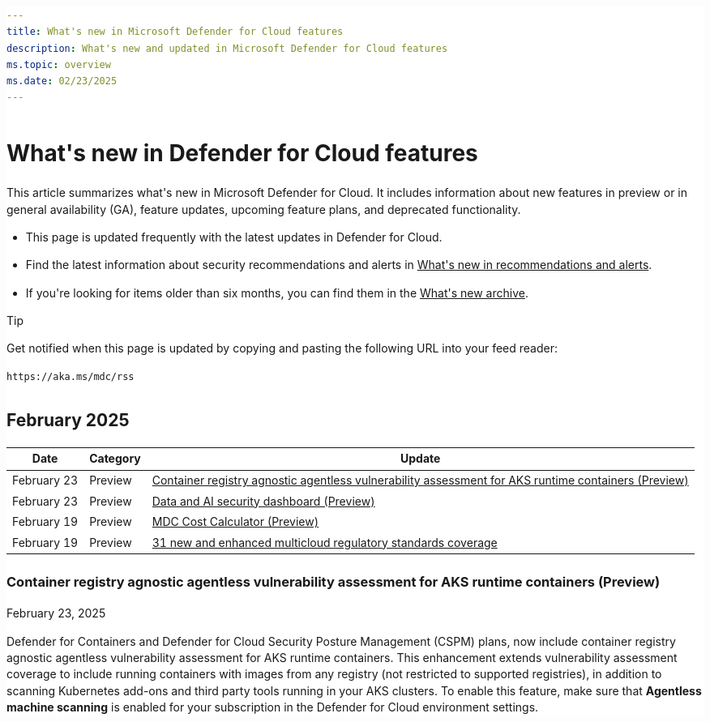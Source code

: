```yaml
---
title: What's new in Microsoft Defender for Cloud features
description: What's new and updated in Microsoft Defender for Cloud features
ms.topic: overview
ms.date: 02/23/2025
---
```


# What's new in Defender for Cloud features

This article summarizes what's new in Microsoft Defender for Cloud. It includes information about new features in preview or in general availability (GA), feature updates, upcoming feature plans, and deprecated functionality.


- This page is updated frequently with the latest updates in Defender for Cloud.

- Find the latest information about security recommendations and alerts in [What's new in recommendations and alerts](release-notes-recommendations-alerts.md).
- If you're looking for items older than six months, you can find them in the [What's new archive](release-notes-archive.md).

> [!TIP]
> Get notified when this page is updated by copying and pasting the following URL into your feed reader:
>
> `https://aka.ms/mdc/rss`








## February 2025

|Date | Category | Update|
|--|--|--|
| February 23 | Preview | [Container registry agnostic agentless vulnerability assessment for AKS runtime containers (Preview)](#container-registry-agnostic-agentless-vulnerability-assessment-for-aks-runtime-containers-preview) |
| February 23 | Preview | [Data and AI security dashboard (Preview)](#data-and-ai-security-dashboard-preview) |
| February 19 | Preview | [MDC Cost Calculator (Preview)](#mdc-cost-calculator-preview) |
| February 19 | Preview | [31 new and enhanced multicloud regulatory standards coverage](#31-new-and-enhanced-multicloud-regulatory-standards-coverage) |

### Container registry agnostic agentless vulnerability assessment for AKS runtime containers (Preview)

February 23, 2025

Defender for Containers and Defender for Cloud Security Posture Management (CSPM) plans, now include container registry agnostic agentless vulnerability assessment for AKS runtime containers. This enhancement extends vulnerability assessment coverage to include running containers with images from any registry (not restricted to supported registries), in addition to scanning Kubernetes add-ons and third party tools running in your AKS clusters. To enable this feature, make sure that **Agentless machine scanning** is enabled for your subscription in the Defender for Cloud environment settings.
